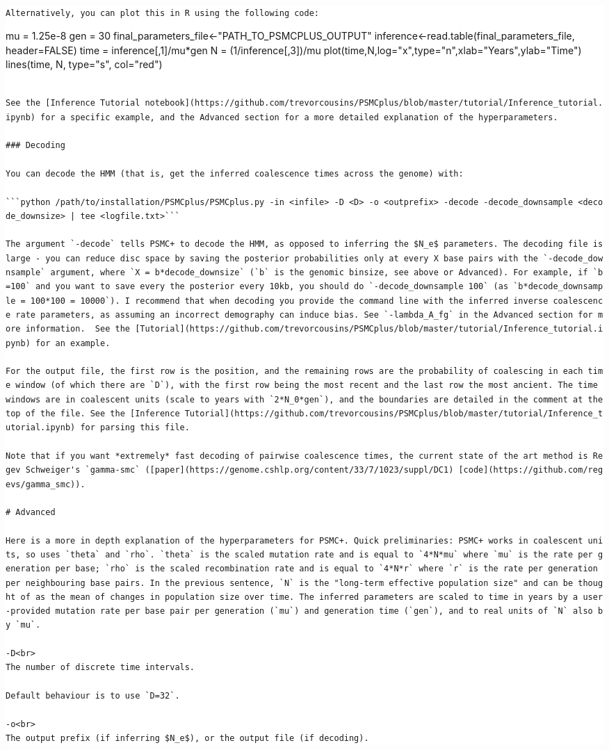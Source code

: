 ```   
Alternatively, you can plot this in R using the following code:
```
mu = 1.25e-8
gen = 30
final_parameters_file<-"PATH_TO_PSMCPLUS_OUTPUT"
inference<-read.table(final_parameters_file, header=FALSE)
time = inference[,1]/mu*gen
N = (1/inference[,3])/mu
plot(time,N,log="x",type="n",xlab="Years",ylab="Time")
lines(time, N, type="s", col="red")
```

See the [Inference Tutorial notebook](https://github.com/trevorcousins/PSMCplus/blob/master/tutorial/Inference_tutorial.ipynb) for a specific example, and the Advanced section for a more detailed explanation of the hyperparameters. 

### Decoding 

You can decode the HMM (that is, get the inferred coalescence times across the genome) with: 

```python /path/to/installation/PSMCplus/PSMCplus.py -in <infile> -D <D> -o <outprefix> -decode -decode_downsample <decode_downsize> | tee <logfile.txt>```

The argument `-decode` tells PSMC+ to decode the HMM, as opposed to inferring the $N_e$ parameters. The decoding file is large - you can reduce disc space by saving the posterior probabilities only at every X base pairs with the `-decode_downsample` argument, where `X = b*decode_downsize` (`b` is the genomic binsize, see above or Advanced). For example, if `b=100` and you want to save every the posterior every 10kb, you should do `-decode_downsample 100` (as `b*decode_downsample = 100*100 = 10000`). I recommend that when decoding you provide the command line with the inferred inverse coalescence rate parameters, as assuming an incorrect demography can induce bias. See `-lambda_A_fg` in the Advanced section for more information.  See the [Tutorial](https://github.com/trevorcousins/PSMCplus/blob/master/tutorial/Inference_tutorial.ipynb) for an example.

For the output file, the first row is the position, and the remaining rows are the probability of coalescing in each time window (of which there are `D`), with the first row being the most recent and the last row the most ancient. The time windows are in coalescent units (scale to years with `2*N_0*gen`), and the boundaries are detailed in the comment at the top of the file. See the [Inference Tutorial](https://github.com/trevorcousins/PSMCplus/blob/master/tutorial/Inference_tutorial.ipynb) for parsing this file. 

Note that if you want *extremely* fast decoding of pairwise coalescence times, the current state of the art method is Regev Schweiger's `gamma-smc` ([paper](https://genome.cshlp.org/content/33/7/1023/suppl/DC1) [code](https://github.com/regevs/gamma_smc)).

# Advanced

Here is a more in depth explanation of the hyperparameters for PSMC+. Quick preliminaries: PSMC+ works in coalescent units, so uses `theta` and `rho`. `theta` is the scaled mutation rate and is equal to `4*N*mu` where `mu` is the rate per generation per base; `rho` is the scaled recombination rate and is equal to `4*N*r` where `r` is the rate per generation per neighbouring base pairs. In the previous sentence, `N` is the "long-term effective population size" and can be thought of as the mean of changes in population size over time. The inferred parameters are scaled to time in years by a user-provided mutation rate per base pair per generation (`mu`) and generation time (`gen`), and to real units of `N` also by `mu`. 

-D<br>
The number of discrete time intervals. 

Default behaviour is to use `D=32`.

-o<br>
The output prefix (if inferring $N_e$), or the output file (if decoding). 

```